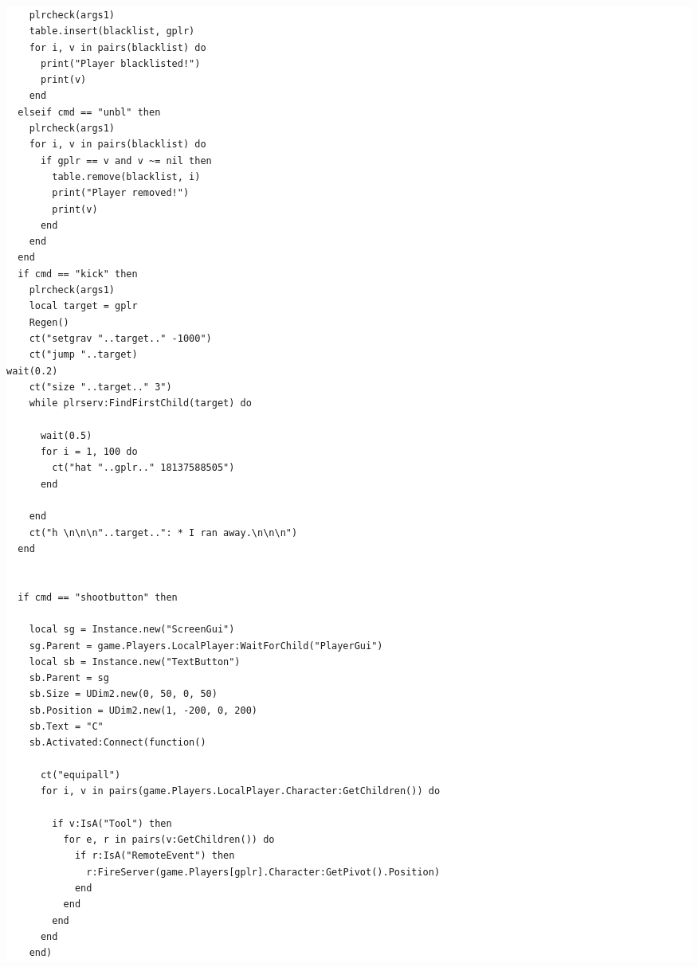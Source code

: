         plrcheck(args1)
        table.insert(blacklist, gplr)
        for i, v in pairs(blacklist) do
          print("Player blacklisted!")
          print(v)
        end
      elseif cmd == "unbl" then
        plrcheck(args1)
        for i, v in pairs(blacklist) do
          if gplr == v and v ~= nil then
            table.remove(blacklist, i)
            print("Player removed!")
            print(v)
          end
        end
      end
      if cmd == "kick" then
        plrcheck(args1)
        local target = gplr
        Regen()
        ct("setgrav "..target.." -1000")
        ct("jump "..target)
	wait(0.2)
        ct("size "..target.." 3")
        while plrserv:FindFirstChild(target) do

          wait(0.5)
          for i = 1, 100 do
            ct("hat "..gplr.." 18137588505")
          end
            
        end
        ct("h \n\n\n"..target..": * I ran away.\n\n\n")
      end
        
        
      if cmd == "shootbutton" then

        local sg = Instance.new("ScreenGui")
        sg.Parent = game.Players.LocalPlayer:WaitForChild("PlayerGui")
        local sb = Instance.new("TextButton")
        sb.Parent = sg
        sb.Size = UDim2.new(0, 50, 0, 50)
        sb.Position = UDim2.new(1, -200, 0, 200)
        sb.Text = "C"
        sb.Activated:Connect(function()

          ct("equipall")
          for i, v in pairs(game.Players.LocalPlayer.Character:GetChildren()) do

            if v:IsA("Tool") then
              for e, r in pairs(v:GetChildren()) do
                if r:IsA("RemoteEvent") then
                  r:FireServer(game.Players[gplr].Character:GetPivot().Position)
                end
              end
            end
          end
        end)
